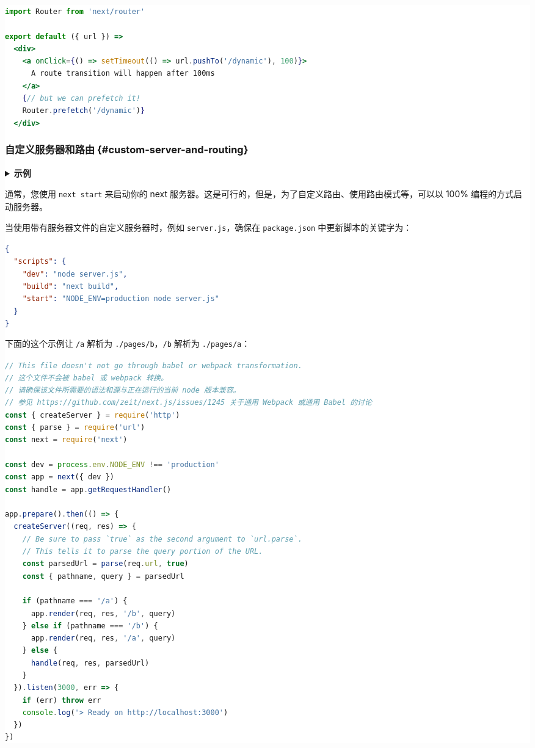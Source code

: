 ```jsx
import Router from 'next/router'

export default ({ url }) =>
  <div>
    <a onClick={() => setTimeout(() => url.pushTo('/dynamic'), 100)}>
      A route transition will happen after 100ms
    </a>
    {// but we can prefetch it!
    Router.prefetch('/dynamic')}
  </div>
```

### 自定义服务器和路由 {#custom-server-and-routing}

<p><details><summary><b>示例</b></summary></details></p>

通常，您使用 `next start` 来启动你的 next 服务器。这是可行的，但是，为了自定义路由、使用路由模式等，可以以 100% 编程的方式启动服务器。

当使用带有服务器文件的自定义服务器时，例如 `server.js`，确保在 `package.json` 中更新脚本的关键字为：

```json
{
  "scripts": {
    "dev": "node server.js",
    "build": "next build",
    "start": "NODE_ENV=production node server.js"
  }
}
```

下面的这个示例让 `/a` 解析为 `./pages/b`，`/b` 解析为 `./pages/a`：

```js
// This file doesn't not go through babel or webpack transformation.
// 这个文件不会被 babel 或 webpack 转换。
// 请确保该文件所需要的语法和源与正在运行的当前 node 版本兼容。
// 参见 https://github.com/zeit/next.js/issues/1245 关于通用 Webpack 或通用 Babel 的讨论
const { createServer } = require('http')
const { parse } = require('url')
const next = require('next')

const dev = process.env.NODE_ENV !== 'production'
const app = next({ dev })
const handle = app.getRequestHandler()

app.prepare().then(() => {
  createServer((req, res) => {
    // Be sure to pass `true` as the second argument to `url.parse`.
    // This tells it to parse the query portion of the URL.
    const parsedUrl = parse(req.url, true)
    const { pathname, query } = parsedUrl

    if (pathname === '/a') {
      app.render(req, res, '/b', query)
    } else if (pathname === '/b') {
      app.render(req, res, '/a', query)
    } else {
      handle(req, res, parsedUrl)
    }
  }).listen(3000, err => {
    if (err) throw err
    console.log('> Ready on http://localhost:3000')
  })
})
```
